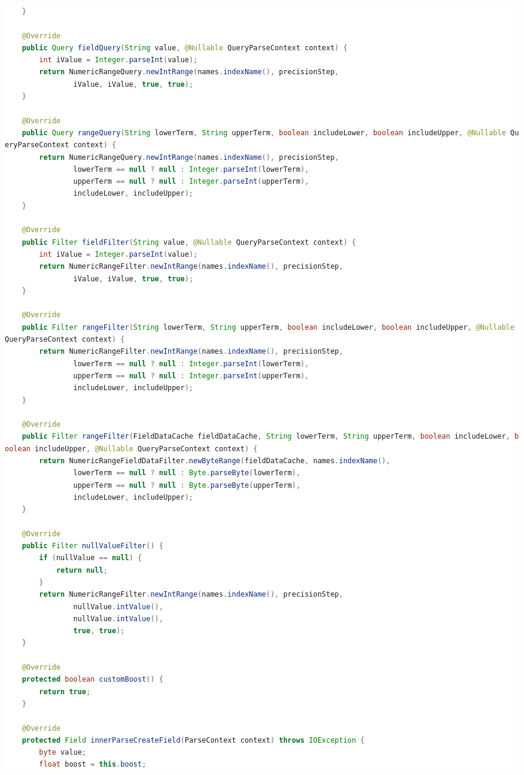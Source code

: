 ```java
    }

    @Override
    public Query fieldQuery(String value, @Nullable QueryParseContext context) {
        int iValue = Integer.parseInt(value);
        return NumericRangeQuery.newIntRange(names.indexName(), precisionStep,
                iValue, iValue, true, true);
    }

    @Override
    public Query rangeQuery(String lowerTerm, String upperTerm, boolean includeLower, boolean includeUpper, @Nullable QueryParseContext context) {
        return NumericRangeQuery.newIntRange(names.indexName(), precisionStep,
                lowerTerm == null ? null : Integer.parseInt(lowerTerm),
                upperTerm == null ? null : Integer.parseInt(upperTerm),
                includeLower, includeUpper);
    }

    @Override
    public Filter fieldFilter(String value, @Nullable QueryParseContext context) {
        int iValue = Integer.parseInt(value);
        return NumericRangeFilter.newIntRange(names.indexName(), precisionStep,
                iValue, iValue, true, true);
    }

    @Override
    public Filter rangeFilter(String lowerTerm, String upperTerm, boolean includeLower, boolean includeUpper, @Nullable QueryParseContext context) {
        return NumericRangeFilter.newIntRange(names.indexName(), precisionStep,
                lowerTerm == null ? null : Integer.parseInt(lowerTerm),
                upperTerm == null ? null : Integer.parseInt(upperTerm),
                includeLower, includeUpper);
    }

    @Override
    public Filter rangeFilter(FieldDataCache fieldDataCache, String lowerTerm, String upperTerm, boolean includeLower, boolean includeUpper, @Nullable QueryParseContext context) {
        return NumericRangeFieldDataFilter.newByteRange(fieldDataCache, names.indexName(),
                lowerTerm == null ? null : Byte.parseByte(lowerTerm),
                upperTerm == null ? null : Byte.parseByte(upperTerm),
                includeLower, includeUpper);
    }

    @Override
    public Filter nullValueFilter() {
        if (nullValue == null) {
            return null;
        }
        return NumericRangeFilter.newIntRange(names.indexName(), precisionStep,
                nullValue.intValue(),
                nullValue.intValue(),
                true, true);
    }

    @Override
    protected boolean customBoost() {
        return true;
    }

    @Override
    protected Field innerParseCreateField(ParseContext context) throws IOException {
        byte value;
        float boost = this.boost;
```